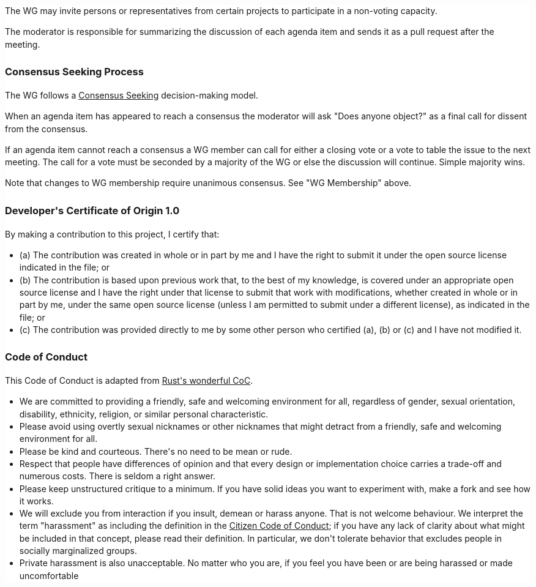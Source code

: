 The WG may invite persons or representatives from certain projects to
participate in a non-voting capacity.

The moderator is responsible for summarizing the discussion of each
agenda item and sends it as a pull request after the meeting.

### Consensus Seeking Process

The WG follows a
[Consensus Seeking](http://en.wikipedia.org/wiki/Consensus-seeking_decision-making)
decision-making model.

When an agenda item has appeared to reach a consensus the moderator
will ask "Does anyone object?" as a final call for dissent from the
consensus.

If an agenda item cannot reach a consensus a WG member can call for
either a closing vote or a vote to table the issue to the next
meeting. The call for a vote must be seconded by a majority of the WG
or else the discussion will continue. Simple majority wins.

Note that changes to WG membership require unanimous consensus.  See
"WG Membership" above.

### Developer's Certificate of Origin 1.0

By making a contribution to this project, I certify that:

* (a) The contribution was created in whole or in part by me and I
  have the right to submit it under the open source license indicated
  in the file; or
* (b) The contribution is based upon previous work that, to the best
  of my knowledge, is covered under an appropriate open source license
  and I have the right under that license to submit that work with
  modifications, whether created in whole or in part by me, under the
  same open source license (unless I am permitted to submit under a
  different license), as indicated in the file; or
* (c) The contribution was provided directly to me by some other
  person who certified (a), (b) or (c) and I have not modified it.


### Code of Conduct

This Code of Conduct is adapted from [Rust's wonderful
CoC](https://github.com/rust-lang/rust/wiki/Note-development-policy#conduct).

* We are committed to providing a friendly, safe and welcoming
  environment for all, regardless of gender, sexual orientation,
  disability, ethnicity, religion, or similar personal characteristic.
* Please avoid using overtly sexual nicknames or other nicknames that
  might detract from a friendly, safe and welcoming environment for
  all.
* Please be kind and courteous. There's no need to be mean or rude.
* Respect that people have differences of opinion and that every
  design or implementation choice carries a trade-off and numerous
  costs. There is seldom a right answer.
* Please keep unstructured critique to a minimum. If you have solid
  ideas you want to experiment with, make a fork and see how it works.
* We will exclude you from interaction if you insult, demean or harass
  anyone.  That is not welcome behaviour. We interpret the term
  "harassment" as including the definition in the [Citizen Code of
  Conduct](http://citizencodeofconduct.org/); if you have any lack of
  clarity about what might be included in that concept, please read
  their definition. In particular, we don't tolerate behavior that
  excludes people in socially marginalized groups.
* Private harassment is also unacceptable. No matter who you are, if
  you feel you have been or are being harassed or made uncomfortable